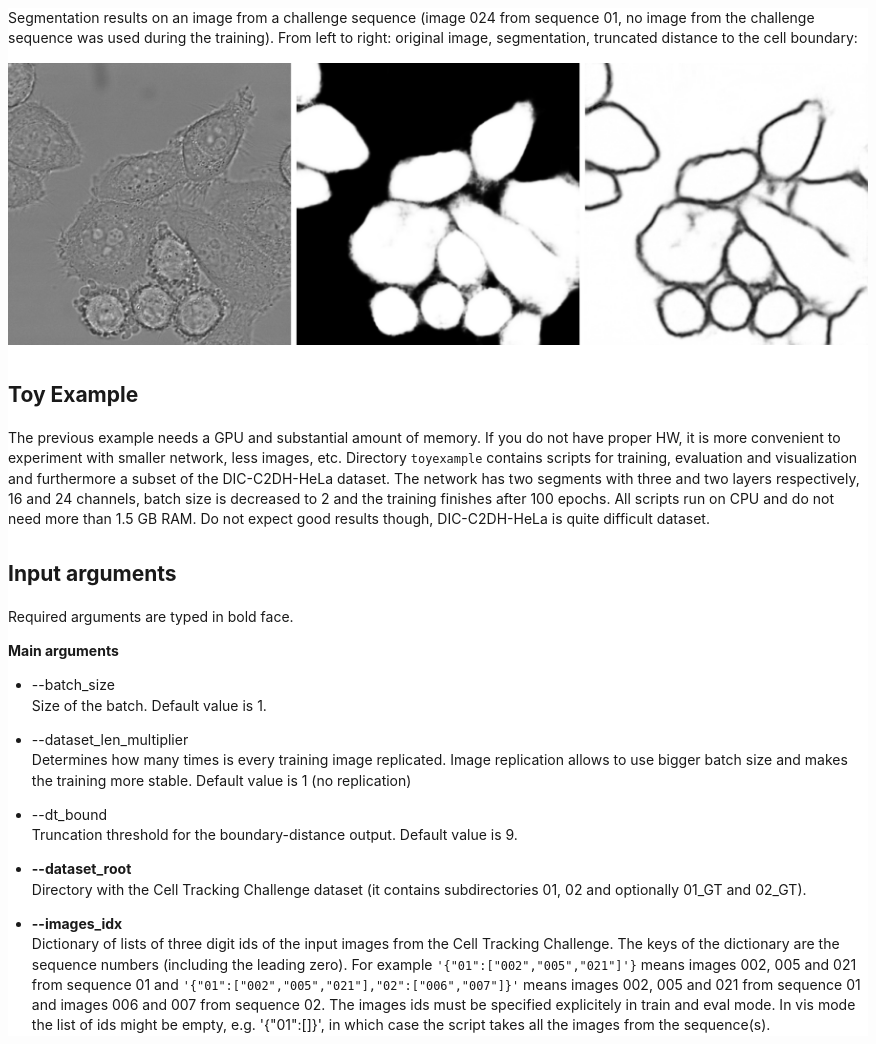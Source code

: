 
Segmentation results on an image from a challenge sequence (image 024 from sequence 01, 
no image from the challenge sequence was used during the training). From left to right: 
original image, segmentation, truncated distance to the cell boundary:

![Segmentation results on an image from a challenge sequence (image 024 from sequence 01). From left to right: original image, segmentation, truncated distance to the cell boundary.](images/test.png)

## Toy Example
The previous example needs a GPU and substantial amount of memory. If you do not 
have proper HW, it is more convenient to experiment with smaller network, less 
images, etc. Directory `toyexample` contains scripts for training, evaluation
and visualization and furthermore a subset of the DIC-C2DH-HeLa dataset. The 
network has two segments with three and two layers respectively, 16 and 24 
channels, batch size is decreased to 2 and the training finishes after 100 
epochs. All scripts run on CPU and do not need more than 1.5 GB RAM. 
Do not expect good results though, DIC-C2DH-HeLa is quite difficult dataset.



## Input arguments
Required arguments are typed in bold face.

**Main arguments**

* --batch_size\
Size of the batch. Default value is 1.

* --dataset_len_multiplier\
Determines how many times is every training image replicated. Image replication 
allows to use bigger batch size and makes the training more stable. Default 
value is 1 (no replication)

* --dt_bound\
Truncation threshold for the boundary-distance output. Default value is 9.

* **--dataset_root**\
Directory with the Cell Tracking Challenge dataset (it contains subdirectories 01, 02 and optionally 01_GT and 02_GT).

* **--images_idx**\
Dictionary of lists of three digit ids of the input images from the Cell Tracking 
Challenge. The keys of the dictionary are the sequence numbers (including the 
leading zero). For example `'{"01":["002","005","021"]'}` means images 002, 005 and 021
from sequence 01 and `'{"01":["002","005","021"],"02":["006","007"]}'` means images
002, 005 and 021 from sequence 01 and images 006 and 007 from sequence 02. The images 
ids must be specified explicitely in train and eval mode. In vis mode the list of ids
might be empty, e.g. '{"01":[]}', in which case the script takes all the images from
the sequence(s).
